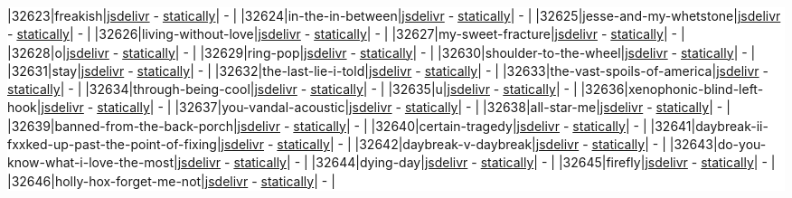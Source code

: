 |32623|freakish|[jsdelivr](https://cdn.jsdelivr.net/gh/dbchord/c5-3-6/30001-35000/32501-33000/freakish.webp) - [statically](https://cdn.statically.io/gh/dbchord/c5-3-6/i/30001-35000/32501-33000/freakish.webp)| - |
|32624|in-the-in-between|[jsdelivr](https://cdn.jsdelivr.net/gh/dbchord/c5-3-6/30001-35000/32501-33000/in-the-in-between.webp) - [statically](https://cdn.statically.io/gh/dbchord/c5-3-6/i/30001-35000/32501-33000/in-the-in-between.webp)| - |
|32625|jesse-and-my-whetstone|[jsdelivr](https://cdn.jsdelivr.net/gh/dbchord/c5-3-6/30001-35000/32501-33000/jesse-and-my-whetstone.webp) - [statically](https://cdn.statically.io/gh/dbchord/c5-3-6/i/30001-35000/32501-33000/jesse-and-my-whetstone.webp)| - |
|32626|living-without-love|[jsdelivr](https://cdn.jsdelivr.net/gh/dbchord/c5-3-6/30001-35000/32501-33000/living-without-love.webp) - [statically](https://cdn.statically.io/gh/dbchord/c5-3-6/i/30001-35000/32501-33000/living-without-love.webp)| - |
|32627|my-sweet-fracture|[jsdelivr](https://cdn.jsdelivr.net/gh/dbchord/c5-3-6/30001-35000/32501-33000/my-sweet-fracture.webp) - [statically](https://cdn.statically.io/gh/dbchord/c5-3-6/i/30001-35000/32501-33000/my-sweet-fracture.webp)| - |
|32628|o|[jsdelivr](https://cdn.jsdelivr.net/gh/dbchord/c5-3-6/30001-35000/32501-33000/o.webp) - [statically](https://cdn.statically.io/gh/dbchord/c5-3-6/i/30001-35000/32501-33000/o.webp)| - |
|32629|ring-pop|[jsdelivr](https://cdn.jsdelivr.net/gh/dbchord/c5-3-6/30001-35000/32501-33000/ring-pop.webp) - [statically](https://cdn.statically.io/gh/dbchord/c5-3-6/i/30001-35000/32501-33000/ring-pop.webp)| - |
|32630|shoulder-to-the-wheel|[jsdelivr](https://cdn.jsdelivr.net/gh/dbchord/c5-3-6/30001-35000/32501-33000/shoulder-to-the-wheel.webp) - [statically](https://cdn.statically.io/gh/dbchord/c5-3-6/i/30001-35000/32501-33000/shoulder-to-the-wheel.webp)| - |
|32631|stay|[jsdelivr](https://cdn.jsdelivr.net/gh/dbchord/c5-3-6/30001-35000/32501-33000/stay.webp) - [statically](https://cdn.statically.io/gh/dbchord/c5-3-6/i/30001-35000/32501-33000/stay.webp)| - |
|32632|the-last-lie-i-told|[jsdelivr](https://cdn.jsdelivr.net/gh/dbchord/c5-3-6/30001-35000/32501-33000/the-last-lie-i-told.webp) - [statically](https://cdn.statically.io/gh/dbchord/c5-3-6/i/30001-35000/32501-33000/the-last-lie-i-told.webp)| - |
|32633|the-vast-spoils-of-america|[jsdelivr](https://cdn.jsdelivr.net/gh/dbchord/c5-3-6/30001-35000/32501-33000/the-vast-spoils-of-america.webp) - [statically](https://cdn.statically.io/gh/dbchord/c5-3-6/i/30001-35000/32501-33000/the-vast-spoils-of-america.webp)| - |
|32634|through-being-cool|[jsdelivr](https://cdn.jsdelivr.net/gh/dbchord/c5-3-6/30001-35000/32501-33000/through-being-cool.webp) - [statically](https://cdn.statically.io/gh/dbchord/c5-3-6/i/30001-35000/32501-33000/through-being-cool.webp)| - |
|32635|u|[jsdelivr](https://cdn.jsdelivr.net/gh/dbchord/c5-3-6/30001-35000/32501-33000/u.webp) - [statically](https://cdn.statically.io/gh/dbchord/c5-3-6/i/30001-35000/32501-33000/u.webp)| - |
|32636|xenophonic-blind-left-hook|[jsdelivr](https://cdn.jsdelivr.net/gh/dbchord/c5-3-6/30001-35000/32501-33000/xenophonic-blind-left-hook.webp) - [statically](https://cdn.statically.io/gh/dbchord/c5-3-6/i/30001-35000/32501-33000/xenophonic-blind-left-hook.webp)| - |
|32637|you-vandal-acoustic|[jsdelivr](https://cdn.jsdelivr.net/gh/dbchord/c5-3-6/30001-35000/32501-33000/you-vandal-acoustic.webp) - [statically](https://cdn.statically.io/gh/dbchord/c5-3-6/i/30001-35000/32501-33000/you-vandal-acoustic.webp)| - |
|32638|all-star-me|[jsdelivr](https://cdn.jsdelivr.net/gh/dbchord/c5-3-6/30001-35000/32501-33000/all-star-me.webp) - [statically](https://cdn.statically.io/gh/dbchord/c5-3-6/i/30001-35000/32501-33000/all-star-me.webp)| - |
|32639|banned-from-the-back-porch|[jsdelivr](https://cdn.jsdelivr.net/gh/dbchord/c5-3-6/30001-35000/32501-33000/banned-from-the-back-porch.webp) - [statically](https://cdn.statically.io/gh/dbchord/c5-3-6/i/30001-35000/32501-33000/banned-from-the-back-porch.webp)| - |
|32640|certain-tragedy|[jsdelivr](https://cdn.jsdelivr.net/gh/dbchord/c5-3-6/30001-35000/32501-33000/certain-tragedy.webp) - [statically](https://cdn.statically.io/gh/dbchord/c5-3-6/i/30001-35000/32501-33000/certain-tragedy.webp)| - |
|32641|daybreak-ii-fxxked-up-past-the-point-of-fixing|[jsdelivr](https://cdn.jsdelivr.net/gh/dbchord/c5-3-6/30001-35000/32501-33000/daybreak-ii-fxxked-up-past-the-point-of-fixing.webp) - [statically](https://cdn.statically.io/gh/dbchord/c5-3-6/i/30001-35000/32501-33000/daybreak-ii-fxxked-up-past-the-point-of-fixing.webp)| - |
|32642|daybreak-v-daybreak|[jsdelivr](https://cdn.jsdelivr.net/gh/dbchord/c5-3-6/30001-35000/32501-33000/daybreak-v-daybreak.webp) - [statically](https://cdn.statically.io/gh/dbchord/c5-3-6/i/30001-35000/32501-33000/daybreak-v-daybreak.webp)| - |
|32643|do-you-know-what-i-love-the-most|[jsdelivr](https://cdn.jsdelivr.net/gh/dbchord/c5-3-6/30001-35000/32501-33000/do-you-know-what-i-love-the-most.webp) - [statically](https://cdn.statically.io/gh/dbchord/c5-3-6/i/30001-35000/32501-33000/do-you-know-what-i-love-the-most.webp)| - |
|32644|dying-day|[jsdelivr](https://cdn.jsdelivr.net/gh/dbchord/c5-3-6/30001-35000/32501-33000/dying-day.webp) - [statically](https://cdn.statically.io/gh/dbchord/c5-3-6/i/30001-35000/32501-33000/dying-day.webp)| - |
|32645|firefly|[jsdelivr](https://cdn.jsdelivr.net/gh/dbchord/c5-3-6/30001-35000/32501-33000/firefly.webp) - [statically](https://cdn.statically.io/gh/dbchord/c5-3-6/i/30001-35000/32501-33000/firefly.webp)| - |
|32646|holly-hox-forget-me-not|[jsdelivr](https://cdn.jsdelivr.net/gh/dbchord/c5-3-6/30001-35000/32501-33000/holly-hox-forget-me-not.webp) - [statically](https://cdn.statically.io/gh/dbchord/c5-3-6/i/30001-35000/32501-33000/holly-hox-forget-me-not.webp)| - |